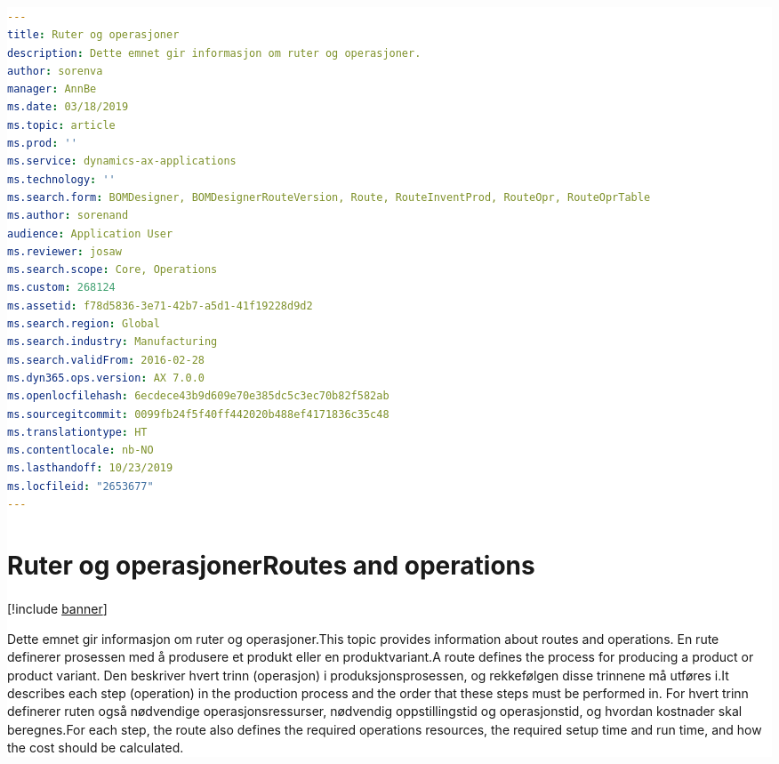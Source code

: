 ```yaml
---
title: Ruter og operasjoner
description: Dette emnet gir informasjon om ruter og operasjoner.
author: sorenva
manager: AnnBe
ms.date: 03/18/2019
ms.topic: article
ms.prod: ''
ms.service: dynamics-ax-applications
ms.technology: ''
ms.search.form: BOMDesigner, BOMDesignerRouteVersion, Route, RouteInventProd, RouteOpr, RouteOprTable
ms.author: sorenand
audience: Application User
ms.reviewer: josaw
ms.search.scope: Core, Operations
ms.custom: 268124
ms.assetid: f78d5836-3e71-42b7-a5d1-41f19228d9d2
ms.search.region: Global
ms.search.industry: Manufacturing
ms.search.validFrom: 2016-02-28
ms.dyn365.ops.version: AX 7.0.0
ms.openlocfilehash: 6ecdece43b9d609e70e385dc5c3ec70b82f582ab
ms.sourcegitcommit: 0099fb24f5f40ff442020b488ef4171836c35c48
ms.translationtype: HT
ms.contentlocale: nb-NO
ms.lasthandoff: 10/23/2019
ms.locfileid: "2653677"
---
```

# <a name="routes-and-operations"></a><span data-ttu-id="68ef2-103">Ruter og operasjoner</span><span class="sxs-lookup"><span data-stu-id="68ef2-103">Routes and operations</span></span>

[!include [banner](../includes/banner.md)]

<span data-ttu-id="68ef2-104">Dette emnet gir informasjon om ruter og operasjoner.</span><span class="sxs-lookup"><span data-stu-id="68ef2-104">This topic provides information about routes and operations.</span></span> <span data-ttu-id="68ef2-105">En rute definerer prosessen med å produsere et produkt eller en produktvariant.</span><span class="sxs-lookup"><span data-stu-id="68ef2-105">A route defines the process for producing a product or product variant.</span></span> <span data-ttu-id="68ef2-106">Den beskriver hvert trinn (operasjon) i produksjonsprosessen, og rekkefølgen disse trinnene må utføres i.</span><span class="sxs-lookup"><span data-stu-id="68ef2-106">It describes each step (operation) in the production process and the order that these steps must be performed in.</span></span> <span data-ttu-id="68ef2-107">For hvert trinn definerer ruten også nødvendige operasjonsressurser, nødvendig oppstillingstid og operasjonstid, og hvordan kostnader skal beregnes.</span><span class="sxs-lookup"><span data-stu-id="68ef2-107">For each step, the route also defines the required operations resources, the required setup time and run time, and how the cost should be calculated.</span></span>
